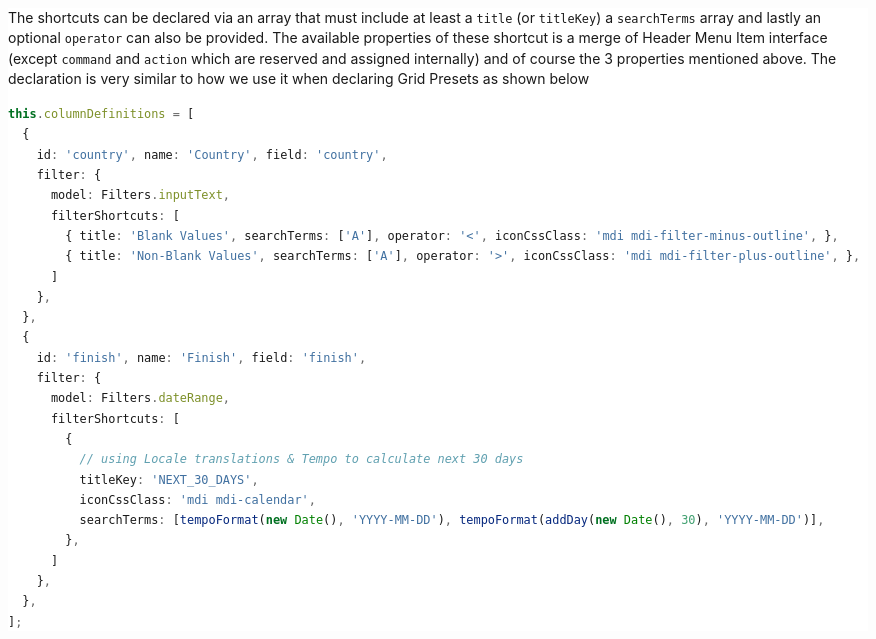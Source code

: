  The shortcuts can be declared via an array that must include at least a `title` (or `titleKey`) a `searchTerms` array and lastly an optional `operator` can also be provided. The available properties of these shortcut is a merge of Header Menu Item interface (except `command` and `action` which are reserved and assigned internally) and of course the 3 properties mentioned above. The declaration is very similar to how we use it when declaring Grid Presets as shown below

```ts
this.columnDefinitions = [
  {
    id: 'country', name: 'Country', field: 'country',
    filter: {
      model: Filters.inputText,
      filterShortcuts: [
        { title: 'Blank Values', searchTerms: ['A'], operator: '<', iconCssClass: 'mdi mdi-filter-minus-outline', },
        { title: 'Non-Blank Values', searchTerms: ['A'], operator: '>', iconCssClass: 'mdi mdi-filter-plus-outline', },
      ]
    },
  },
  {
    id: 'finish', name: 'Finish', field: 'finish',
    filter: {
      model: Filters.dateRange,
      filterShortcuts: [
        {
          // using Locale translations & Tempo to calculate next 30 days
          titleKey: 'NEXT_30_DAYS',
          iconCssClass: 'mdi mdi-calendar',
          searchTerms: [tempoFormat(new Date(), 'YYYY-MM-DD'), tempoFormat(addDay(new Date(), 30), 'YYYY-MM-DD')],
        },
      ]
    },
  },
];
```
